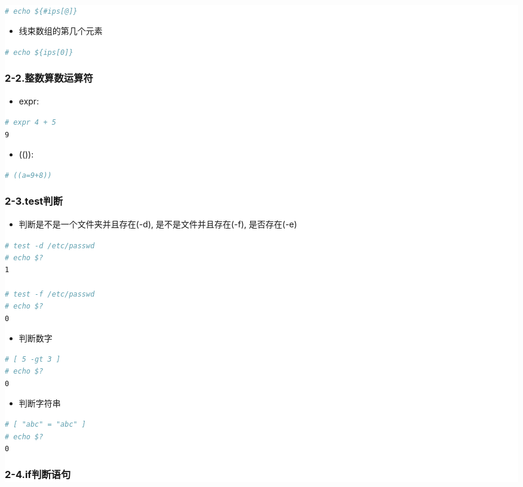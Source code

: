 ```bash
# echo ${#ips[@]}
```

- 线束数组的第几个元素

```bash
# echo ${ips[0]}
```



### 2-2.整数算数运算符

- expr:

```bash
# expr 4 + 5
9
```

- (()): 

```bash
# ((a=9+8))
```



### 2-3.test判断

- 判断是不是一个文件夹并且存在(-d), 是不是文件并且存在(-f), 是否存在(-e)

```bash
# test -d /etc/passwd
# echo $?
1

# test -f /etc/passwd
# echo $?
0
```

- 判断数字

```bash
# [ 5 -gt 3 ]
# echo $?
0
```

- 判断字符串

```bash
# [ "abc" = "abc" ]
# echo $?
0
```



### 2-4.if判断语句
